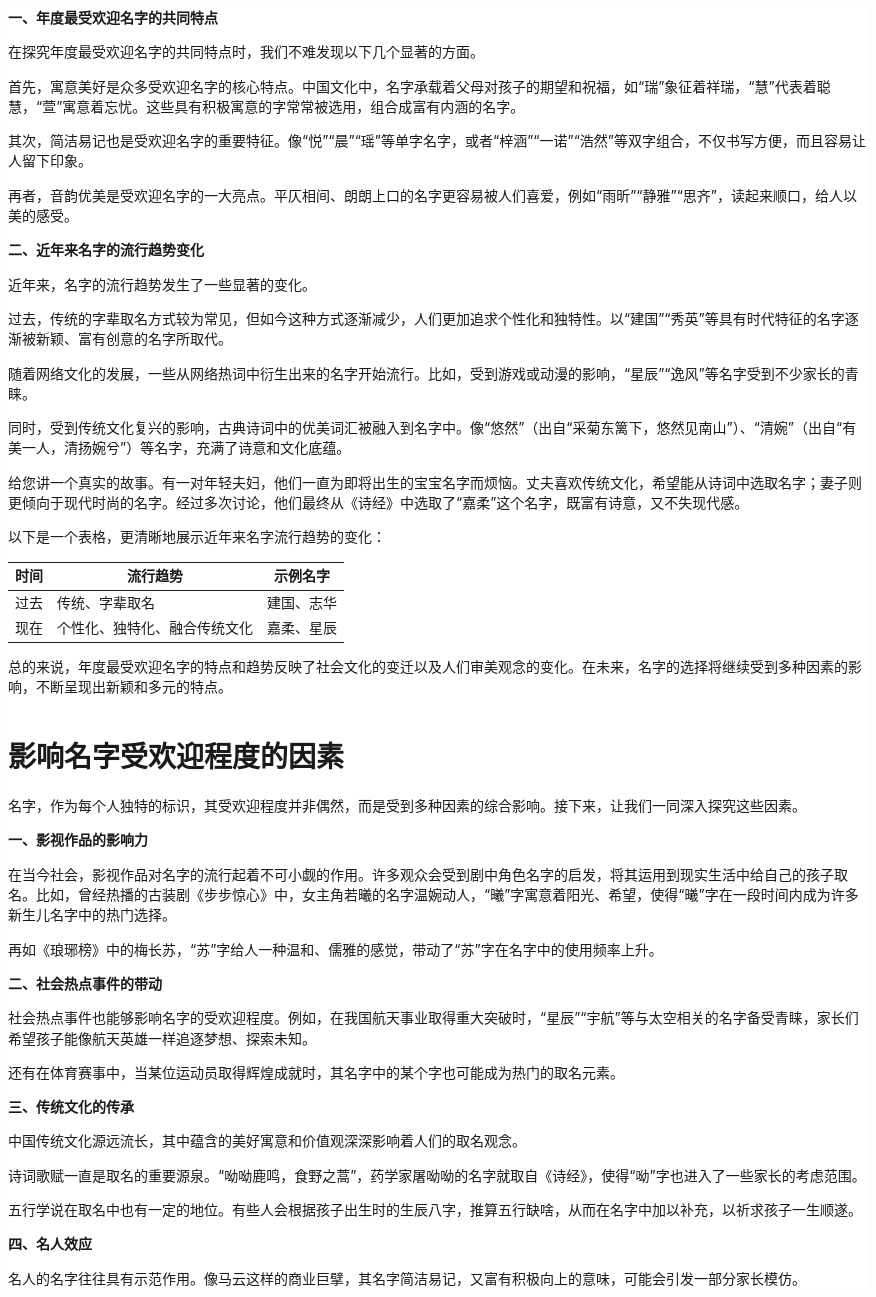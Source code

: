 **一、年度最受欢迎名字的共同特点**

在探究年度最受欢迎名字的共同特点时，我们不难发现以下几个显著的方面。

首先，寓意美好是众多受欢迎名字的核心特点。中国文化中，名字承载着父母对孩子的期望和祝福，如“瑞”象征着祥瑞，“慧”代表着聪慧，“萱”寓意着忘忧。这些具有积极寓意的字常常被选用，组合成富有内涵的名字。

其次，简洁易记也是受欢迎名字的重要特征。像“悦”“晨”“瑶”等单字名字，或者“梓涵”“一诺”“浩然”等双字组合，不仅书写方便，而且容易让人留下印象。

再者，音韵优美是受欢迎名字的一大亮点。平仄相间、朗朗上口的名字更容易被人们喜爱，例如“雨昕”“静雅”“思齐”，读起来顺口，给人以美的感受。

**二、近年来名字的流行趋势变化**

近年来，名字的流行趋势发生了一些显著的变化。

过去，传统的字辈取名方式较为常见，但如今这种方式逐渐减少，人们更加追求个性化和独特性。以“建国”“秀英”等具有时代特征的名字逐渐被新颖、富有创意的名字所取代。

随着网络文化的发展，一些从网络热词中衍生出来的名字开始流行。比如，受到游戏或动漫的影响，“星辰”“逸风”等名字受到不少家长的青睐。

同时，受到传统文化复兴的影响，古典诗词中的优美词汇被融入到名字中。像“悠然”（出自“采菊东篱下，悠然见南山”）、“清婉”（出自“有美一人，清扬婉兮”）等名字，充满了诗意和文化底蕴。

给您讲一个真实的故事。有一对年轻夫妇，他们一直为即将出生的宝宝名字而烦恼。丈夫喜欢传统文化，希望能从诗词中选取名字；妻子则更倾向于现代时尚的名字。经过多次讨论，他们最终从《诗经》中选取了“嘉柔”这个名字，既富有诗意，又不失现代感。

以下是一个表格，更清晰地展示近年来名字流行趋势的变化：

| 时间 | 流行趋势 | 示例名字 |
| --- | --- | --- |
| 过去 | 传统、字辈取名 | 建国、志华 |
| 现在 | 个性化、独特化、融合传统文化 | 嘉柔、星辰 |

总的来说，年度最受欢迎名字的特点和趋势反映了社会文化的变迁以及人们审美观念的变化。在未来，名字的选择将继续受到多种因素的影响，不断呈现出新颖和多元的特点。 
# 影响名字受欢迎程度的因素

名字，作为每个人独特的标识，其受欢迎程度并非偶然，而是受到多种因素的综合影响。接下来，让我们一同深入探究这些因素。

**一、影视作品的影响力**

在当今社会，影视作品对名字的流行起着不可小觑的作用。许多观众会受到剧中角色名字的启发，将其运用到现实生活中给自己的孩子取名。比如，曾经热播的古装剧《步步惊心》中，女主角若曦的名字温婉动人，“曦”字寓意着阳光、希望，使得“曦”字在一段时间内成为许多新生儿名字中的热门选择。

再如《琅琊榜》中的梅长苏，“苏”字给人一种温和、儒雅的感觉，带动了“苏”字在名字中的使用频率上升。

**二、社会热点事件的带动**

社会热点事件也能够影响名字的受欢迎程度。例如，在我国航天事业取得重大突破时，“星辰”“宇航”等与太空相关的名字备受青睐，家长们希望孩子能像航天英雄一样追逐梦想、探索未知。

还有在体育赛事中，当某位运动员取得辉煌成就时，其名字中的某个字也可能成为热门的取名元素。

**三、传统文化的传承**

中国传统文化源远流长，其中蕴含的美好寓意和价值观深深影响着人们的取名观念。

诗词歌赋一直是取名的重要源泉。“呦呦鹿鸣，食野之蒿”，药学家屠呦呦的名字就取自《诗经》，使得“呦”字也进入了一些家长的考虑范围。

五行学说在取名中也有一定的地位。有些人会根据孩子出生时的生辰八字，推算五行缺啥，从而在名字中加以补充，以祈求孩子一生顺遂。

**四、名人效应**

名人的名字往往具有示范作用。像马云这样的商业巨擘，其名字简洁易记，又富有积极向上的意味，可能会引发一部分家长模仿。
